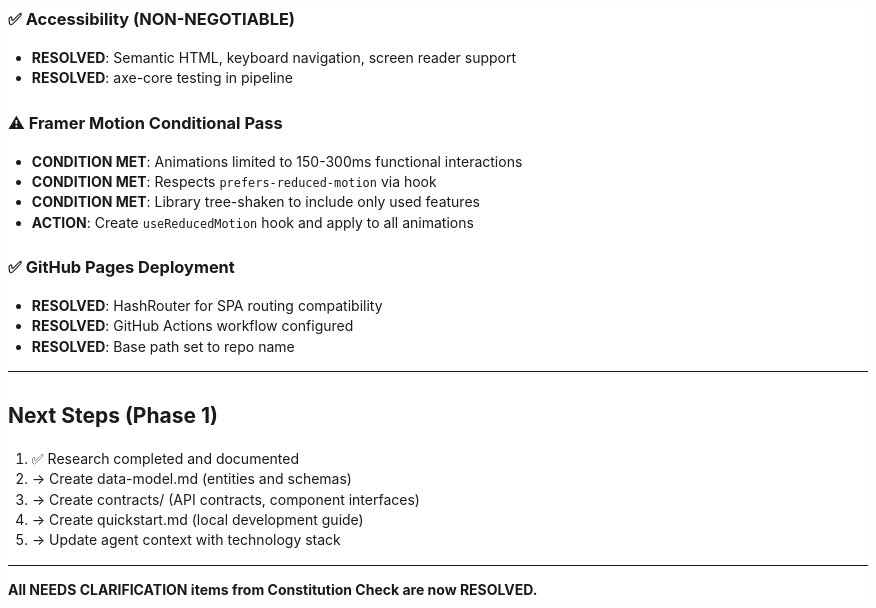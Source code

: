 ### ✅ Accessibility (NON-NEGOTIABLE)
- **RESOLVED**: Semantic HTML, keyboard navigation, screen reader support
- **RESOLVED**: axe-core testing in pipeline

### ⚠️ Framer Motion Conditional Pass
- **CONDITION MET**: Animations limited to 150-300ms functional interactions
- **CONDITION MET**: Respects `prefers-reduced-motion` via hook
- **CONDITION MET**: Library tree-shaken to include only used features
- **ACTION**: Create `useReducedMotion` hook and apply to all animations

### ✅ GitHub Pages Deployment
- **RESOLVED**: HashRouter for SPA routing compatibility
- **RESOLVED**: GitHub Actions workflow configured
- **RESOLVED**: Base path set to repo name

---

## Next Steps (Phase 1)

1. ✅ Research completed and documented
2. → Create data-model.md (entities and schemas)
3. → Create contracts/ (API contracts, component interfaces)
4. → Create quickstart.md (local development guide)
5. → Update agent context with technology stack

---

**All NEEDS CLARIFICATION items from Constitution Check are now RESOLVED.**
